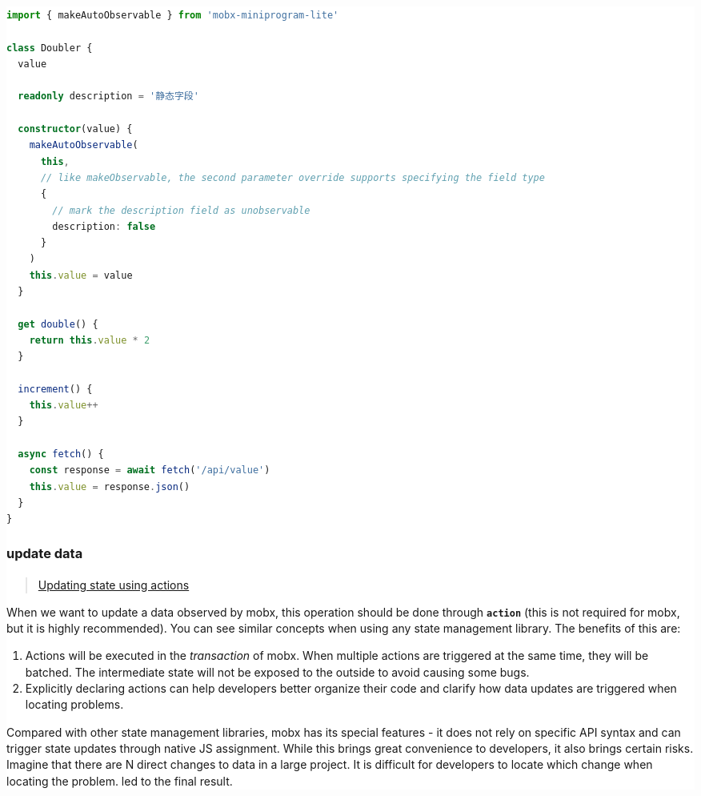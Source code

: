 ```typescript
import { makeAutoObservable } from 'mobx-miniprogram-lite'

class Doubler {
  value

  readonly description = '静态字段'

  constructor(value) {
    makeAutoObservable(
      this,
      // like makeObservable, the second parameter override supports specifying the field type
      {
        // mark the description field as unobservable
        description: false
      }
    )
    this.value = value
  }

  get double() {
    return this.value * 2
  }

  increment() {
    this.value++
  }

  async fetch() {
    const response = await fetch('/api/value')
    this.value = response.json()
  }
}
```

### update data

> [Updating state using actions](https://mobx.js.org/actions.html)

When we want to update a data observed by mobx, this operation should be done through **`action`** (this is not required for mobx, but it is highly recommended). You can see similar concepts when using any state management library. The benefits of this are:

1. Actions will be executed in the _transaction_ of mobx. When multiple actions are triggered at the same time, they will be batched. The intermediate state will not be exposed to the outside to avoid causing some bugs.
2. Explicitly declaring actions can help developers better organize their code and clarify how data updates are triggered when locating problems.

Compared with other state management libraries, mobx has its special features - it does not rely on specific API syntax and can trigger state updates through native JS assignment. While this brings great convenience to developers, it also brings certain risks. Imagine that there are N direct changes to data in a large project. It is difficult for developers to locate which change when locating the problem. led to the final result.
